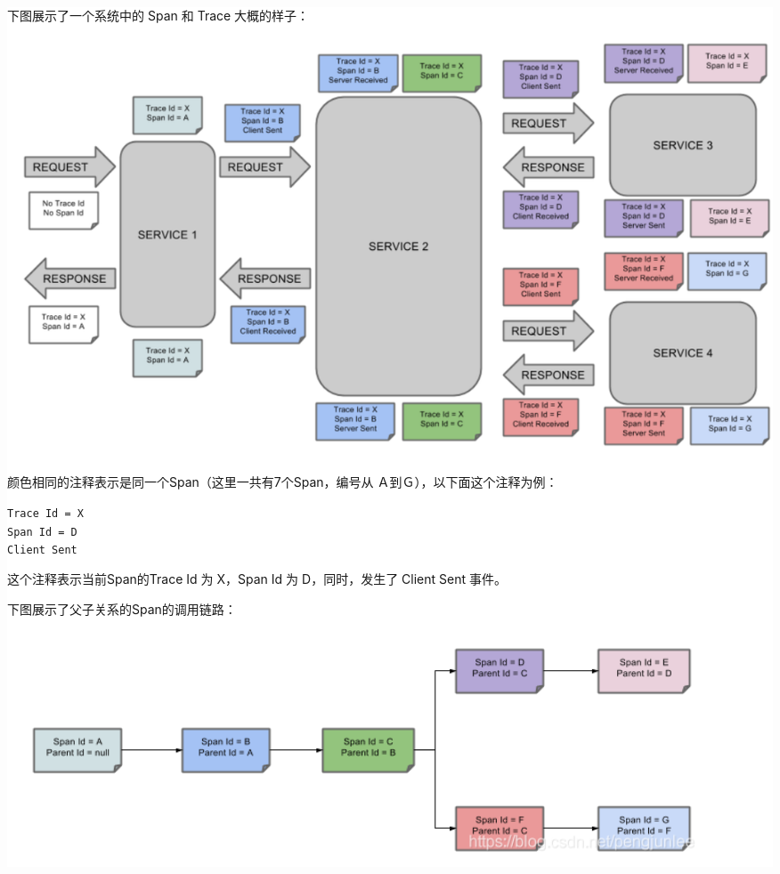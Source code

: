 下图展示了一个系统中的 Span 和 Trace 大概的样子：

![image-20211028094159948](SpringCloud微服务系列03-Netflix架构08-Sleuth/image-20211028094159948.png)

颜色相同的注释表示是同一个Span（这里一共有7个Span，编号从 Ａ到Ｇ），以下面这个注释为例：

~~~
Trace Id = X
Span Id = D
Client Sent
~~~

这个注释表示当前Span的Trace Id 为 X，Span Id 为 D，同时，发生了 Client Sent 事件。

下图展示了父子关系的Span的调用链路：

![image-20211028094500880](SpringCloud微服务系列03-Netflix架构08-Sleuth/image-20211028094500880.png)
